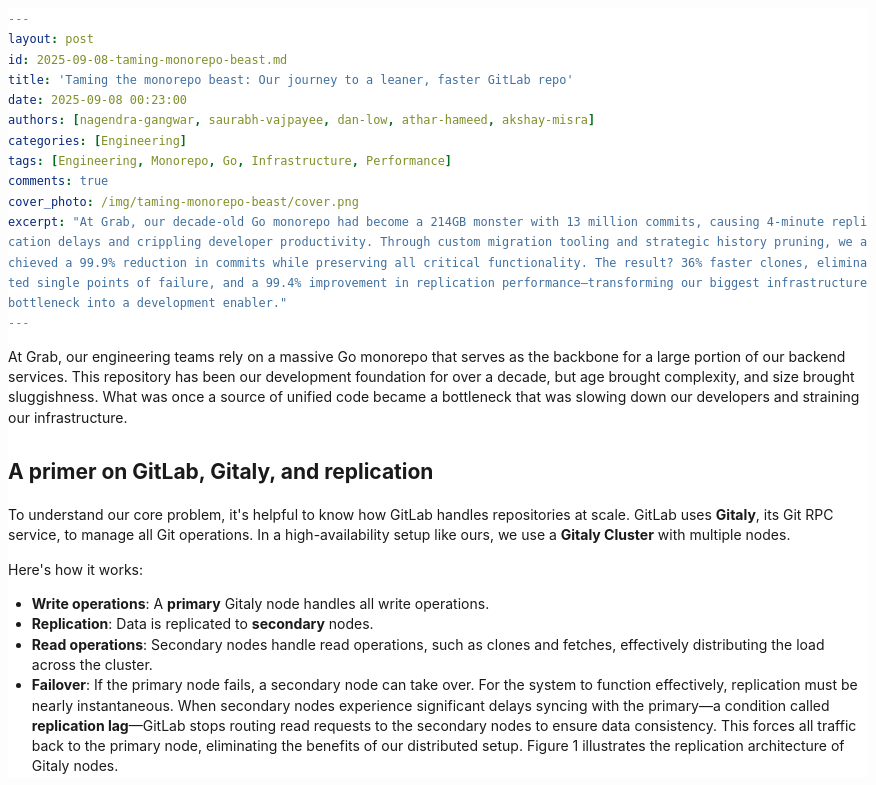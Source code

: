 ```yaml
---
layout: post
id: 2025-09-08-taming-monorepo-beast.md
title: 'Taming the monorepo beast: Our journey to a leaner, faster GitLab repo'
date: 2025-09-08 00:23:00
authors: [nagendra-gangwar, saurabh-vajpayee, dan-low, athar-hameed, akshay-misra]
categories: [Engineering]
tags: [Engineering, Monorepo, Go, Infrastructure, Performance]
comments: true
cover_photo: /img/taming-monorepo-beast/cover.png
excerpt: "At Grab, our decade-old Go monorepo had become a 214GB monster with 13 million commits, causing 4-minute replication delays and crippling developer productivity. Through custom migration tooling and strategic history pruning, we achieved a 99.9% reduction in commits while preserving all critical functionality. The result? 36% faster clones, eliminated single points of failure, and a 99.4% improvement in replication performance—transforming our biggest infrastructure bottleneck into a development enabler."
---
```


At Grab, our engineering teams rely on a massive Go monorepo that serves as the backbone for a large portion of our backend services. This repository has been our development foundation for over a decade, but age brought complexity, and size brought sluggishness. What was once a source of unified code became a bottleneck that was slowing down our developers and straining our infrastructure.

## A primer on GitLab, Gitaly, and replication

To understand our core problem, it's helpful to know how GitLab handles repositories at scale. GitLab uses **Gitaly**, its Git RPC service, to manage all Git operations. In a high-availability setup like ours, we use a **Gitaly Cluster** with multiple nodes.

Here's how it works:

- **Write operations**: A **primary** Gitaly node handles all write operations.
- **Replication**: Data is replicated to **secondary** nodes.
- **Read operations**: Secondary nodes handle read operations, such as clones and fetches, effectively distributing the load across the cluster.
- **Failover**: If the primary node fails, a secondary node can take over.
For the system to function effectively, replication must be nearly instantaneous. When secondary nodes experience significant delays syncing with the primary—a condition called **replication lag**—GitLab stops routing read requests to the secondary nodes to ensure data consistency. This forces all traffic back to the primary node, eliminating the benefits of our distributed setup. Figure 1 illustrates the replication architecture of Gitaly nodes.

<div class="post-image-section"><figure>